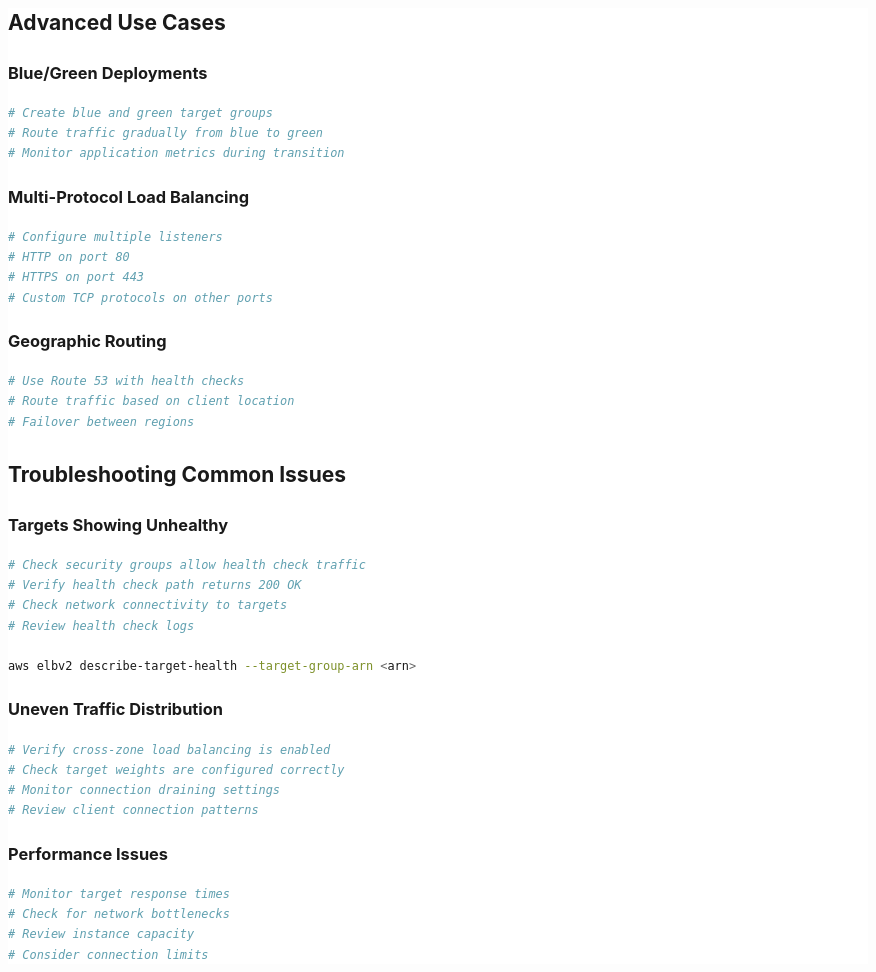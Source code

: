 ## Advanced Use Cases

### Blue/Green Deployments
```bash
# Create blue and green target groups
# Route traffic gradually from blue to green
# Monitor application metrics during transition
```

### Multi-Protocol Load Balancing
```bash
# Configure multiple listeners
# HTTP on port 80
# HTTPS on port 443  
# Custom TCP protocols on other ports
```

### Geographic Routing
```bash
# Use Route 53 with health checks
# Route traffic based on client location
# Failover between regions
```

## Troubleshooting Common Issues

### Targets Showing Unhealthy
```bash
# Check security groups allow health check traffic
# Verify health check path returns 200 OK
# Check network connectivity to targets
# Review health check logs

aws elbv2 describe-target-health --target-group-arn <arn>
```

### Uneven Traffic Distribution
```bash
# Verify cross-zone load balancing is enabled
# Check target weights are configured correctly
# Monitor connection draining settings
# Review client connection patterns
```

### Performance Issues
```bash
# Monitor target response times
# Check for network bottlenecks
# Review instance capacity
# Consider connection limits
```
